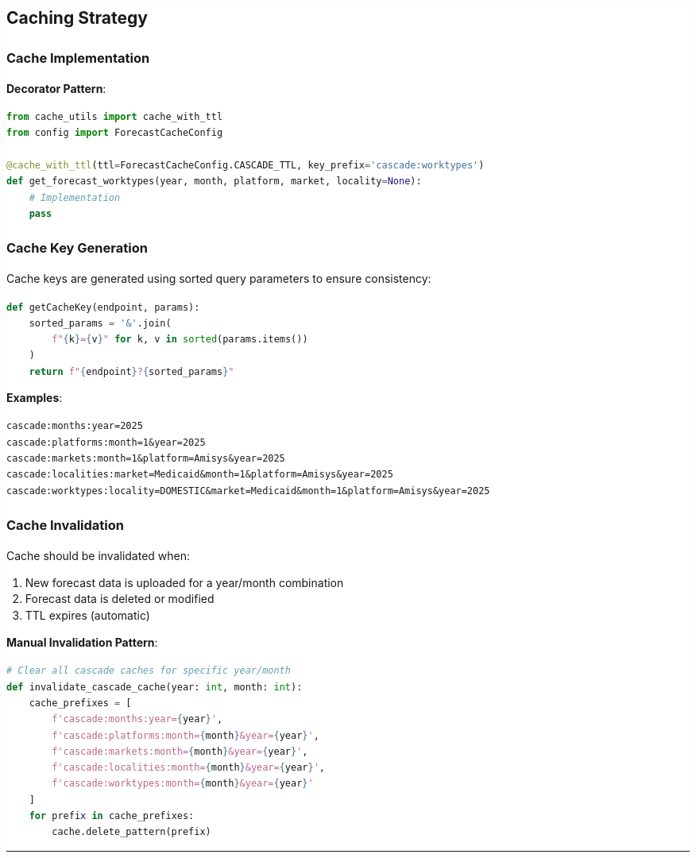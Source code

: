 
## Caching Strategy

### Cache Implementation

**Decorator Pattern**:
```python
from cache_utils import cache_with_ttl
from config import ForecastCacheConfig

@cache_with_ttl(ttl=ForecastCacheConfig.CASCADE_TTL, key_prefix='cascade:worktypes')
def get_forecast_worktypes(year, month, platform, market, locality=None):
    # Implementation
    pass
```

### Cache Key Generation

Cache keys are generated using sorted query parameters to ensure consistency:

```python
def getCacheKey(endpoint, params):
    sorted_params = '&'.join(
        f"{k}={v}" for k, v in sorted(params.items())
    )
    return f"{endpoint}?{sorted_params}"
```

**Examples**:
```
cascade:months:year=2025
cascade:platforms:month=1&year=2025
cascade:markets:month=1&platform=Amisys&year=2025
cascade:localities:market=Medicaid&month=1&platform=Amisys&year=2025
cascade:worktypes:locality=DOMESTIC&market=Medicaid&month=1&platform=Amisys&year=2025
```

### Cache Invalidation

Cache should be invalidated when:
1. New forecast data is uploaded for a year/month combination
2. Forecast data is deleted or modified
3. TTL expires (automatic)

**Manual Invalidation Pattern**:
```python
# Clear all cascade caches for specific year/month
def invalidate_cascade_cache(year: int, month: int):
    cache_prefixes = [
        f'cascade:months:year={year}',
        f'cascade:platforms:month={month}&year={year}',
        f'cascade:markets:month={month}&year={year}',
        f'cascade:localities:month={month}&year={year}',
        f'cascade:worktypes:month={month}&year={year}'
    ]
    for prefix in cache_prefixes:
        cache.delete_pattern(prefix)
```

---